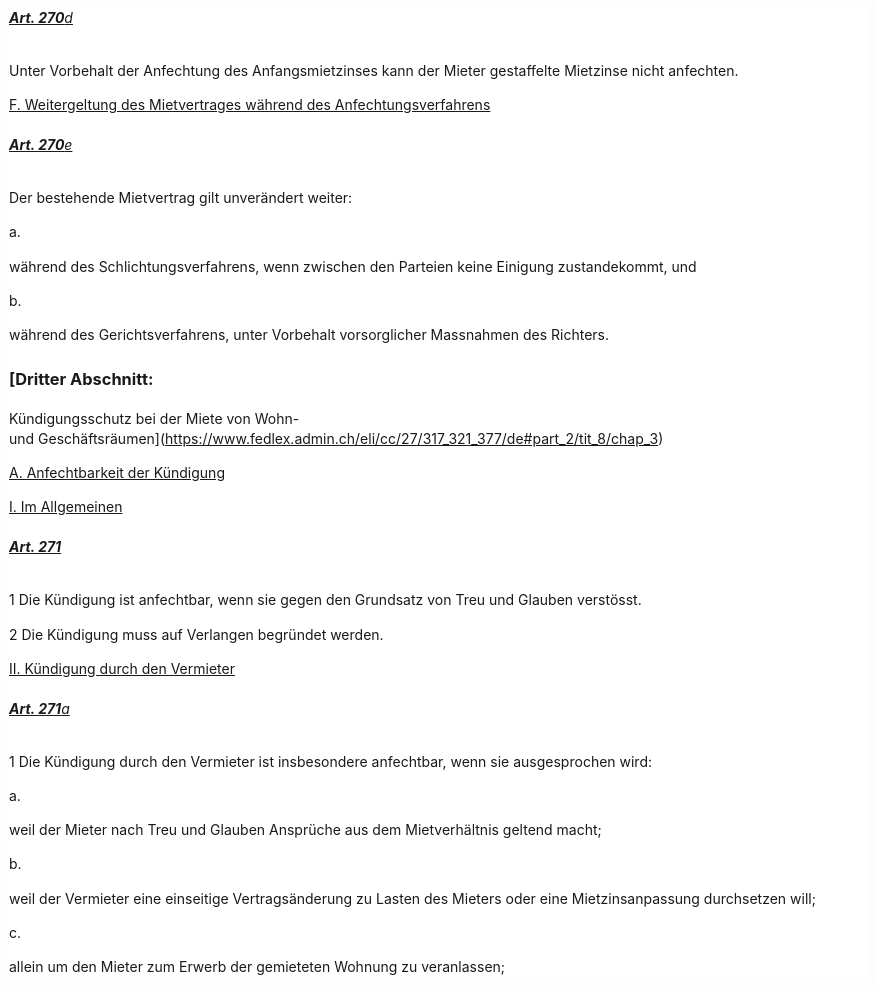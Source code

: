 ###### [**Art. 270**_d_](https://www.fedlex.admin.ch/eli/cc/27/317_321_377/de#art_270_d)

Unter Vorbehalt der Anfechtung des Anfangsmietzinses kann der Mieter gestaffelte Mietzinse nicht anfechten.

[F. Weitergeltung des Mietvertrages während des Anfechtungsverfahrens](https://www.fedlex.admin.ch/eli/cc/27/317_321_377/de#part_2/tit_8/chap_2/lvl_F)

###### [**Art. 270**_e_](https://www.fedlex.admin.ch/eli/cc/27/317_321_377/de#art_270_e)

Der bestehende Mietvertrag gilt unverändert weiter:

a.

während des Schlichtungsverfahrens, wenn zwischen den Parteien keine Einigung zustandekommt, und

b.

während des Gerichtsverfahrens, unter Vorbehalt vorsorglicher Massnahmen des Richters.

### [Dritter Abschnitt:  
Kündigungsschutz bei der Miete von Wohn-  
und Geschäftsräumen](https://www.fedlex.admin.ch/eli/cc/27/317_321_377/de#part_2/tit_8/chap_3)

[A. Anfechtbarkeit der Kündigung](https://www.fedlex.admin.ch/eli/cc/27/317_321_377/de#part_2/tit_8/chap_3/lvl_A)

[I. Im Allgemeinen](https://www.fedlex.admin.ch/eli/cc/27/317_321_377/de#part_2/tit_8/chap_3/lvl_A/lvl_I)

###### [**Art. 271**](https://www.fedlex.admin.ch/eli/cc/27/317_321_377/de#art_271)

1 Die Kündigung ist anfechtbar, wenn sie gegen den Grundsatz von Treu und Glauben verstösst.

2 Die Kündigung muss auf Verlangen begründet werden.

[II. Kündigung durch den Vermieter](https://www.fedlex.admin.ch/eli/cc/27/317_321_377/de#part_2/tit_8/chap_3/lvl_A/lvl_II)

###### [**Art. 271**_a_](https://www.fedlex.admin.ch/eli/cc/27/317_321_377/de#art_271_a)

1 Die Kündigung durch den Vermieter ist insbesondere anfechtbar, wenn sie ausgesprochen wird:

a.

weil der Mieter nach Treu und Glauben Ansprüche aus dem Mietverhältnis geltend macht;

b.

weil der Vermieter eine einseitige Vertragsänderung zu Lasten des Mieters oder eine Mietzinsanpassung durchsetzen will;

c.

allein um den Mieter zum Erwerb der gemieteten Wohnung zu veranlassen;
